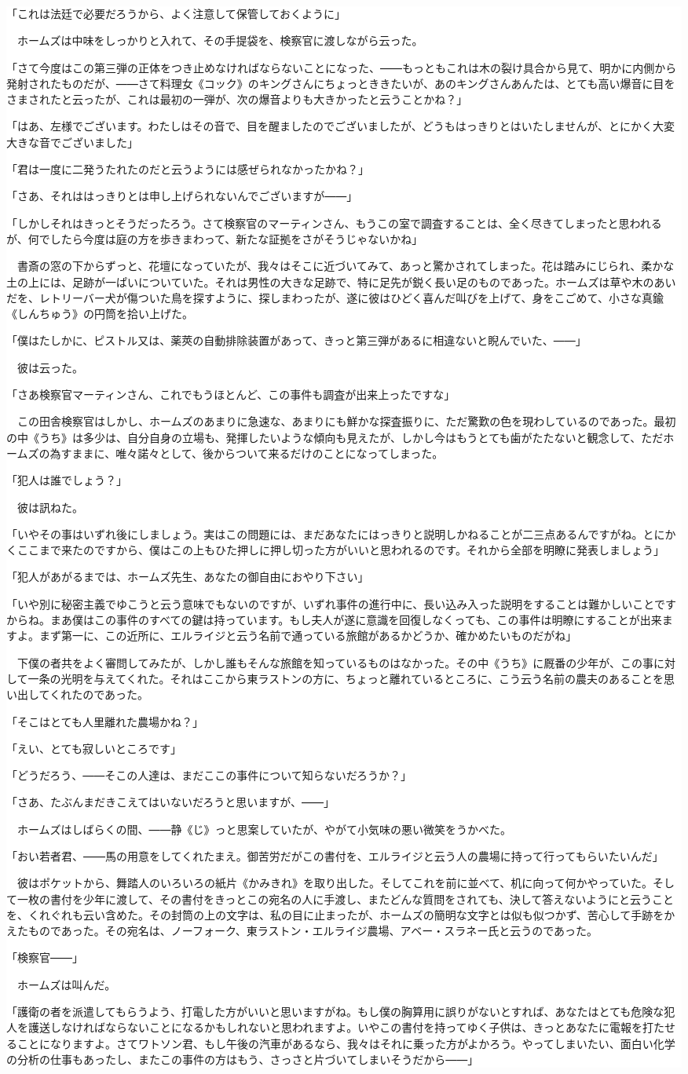 「これは法廷で必要だろうから、よく注意して保管しておくように」

　ホームズは中味をしっかりと入れて、その手提袋を、検察官に渡しながら云った。

「さて今度はこの第三弾の正体をつき止めなければならないことになった、――もっともこれは木の裂け具合から見て、明かに内側から発射されたものだが、――さて料理女《コック》のキングさんにちょっとききたいが、あのキングさんあんたは、とても高い爆音に目をさまされたと云ったが、これは最初の一弾が、次の爆音よりも大きかったと云うことかね？」

「はあ、左様でございます。わたしはその音で、目を醒ましたのでございましたが、どうもはっきりとはいたしませんが、とにかく大変大きな音でございました」

「君は一度に二発うたれたのだと云うようには感ぜられなかったかね？」

「さあ、それははっきりとは申し上げられないんでございますが――」

「しかしそれはきっとそうだったろう。さて検察官のマーティンさん、もうこの室で調査することは、全く尽きてしまったと思われるが、何でしたら今度は庭の方を歩きまわって、新たな証拠をさがそうじゃないかね」

　書斎の窓の下からずっと、花壇になっていたが、我々はそこに近づいてみて、あっと驚かされてしまった。花は踏みにじられ、柔かな土の上には、足跡が一ぱいについていた。それは男性の大きな足跡で、特に足先が鋭く長い足のものであった。ホームズは草や木のあいだを、レトリーバー犬が傷ついた鳥を探すように、探しまわったが、遂に彼はひどく喜んだ叫びを上げて、身をこごめて、小さな真鍮《しんちゅう》の円筒を拾い上げた。

「僕はたしかに、ピストル又は、薬莢の自動排除装置があって、きっと第三弾があるに相違ないと睨んでいた、――」

　彼は云った。

「さあ検察官マーティンさん、これでもうほとんど、この事件も調査が出来上ったですな」

　この田舎検察官はしかし、ホームズのあまりに急速な、あまりにも鮮かな探査振りに、ただ驚歎の色を現わしているのであった。最初の中《うち》は多少は、自分自身の立場も、発揮したいような傾向も見えたが、しかし今はもうとても歯がたたないと観念して、ただホームズの為すままに、唯々諾々として、後からついて来るだけのことになってしまった。

「犯人は誰でしょう？」

　彼は訊ねた。

「いやその事はいずれ後にしましょう。実はこの問題には、まだあなたにはっきりと説明しかねることが二三点あるんですがね。とにかくここまで来たのですから、僕はこの上もひた押しに押し切った方がいいと思われるのです。それから全部を明瞭に発表しましょう」

「犯人があがるまでは、ホームズ先生、あなたの御自由におやり下さい」

「いや別に秘密主義でゆこうと云う意味でもないのですが、いずれ事件の進行中に、長い込み入った説明をすることは難かしいことですからね。まあ僕はこの事件のすべての鍵は持っています。もし夫人が遂に意識を回復しなくっても、この事件は明瞭にすることが出来ますよ。まず第一に、この近所に、エルライジと云う名前で通っている旅館があるかどうか、確かめたいものだがね」

　下僕の者共をよく審問してみたが、しかし誰もそんな旅館を知っているものはなかった。その中《うち》に厩番の少年が、この事に対して一条の光明を与えてくれた。それはここから東ラストンの方に、ちょっと離れているところに、こう云う名前の農夫のあることを思い出してくれたのであった。

「そこはとても人里離れた農場かね？」

「えい、とても寂しいところです」

「どうだろう、――そこの人達は、まだここの事件について知らないだろうか？」

「さあ、たぶんまだきこえてはいないだろうと思いますが、――」

　ホームズはしばらくの間、――静《じ》っと思案していたが、やがて小気味の悪い微笑をうかべた。

「おい若者君、――馬の用意をしてくれたまえ。御苦労だがこの書付を、エルライジと云う人の農場に持って行ってもらいたいんだ」

　彼はポケットから、舞踏人のいろいろの紙片《かみきれ》を取り出した。そしてこれを前に並べて、机に向って何かやっていた。そして一枚の書付を少年に渡して、その書付をきっとこの宛名の人に手渡し、またどんな質問をされても、決して答えないようにと云うことを、くれぐれも云い含めた。その封筒の上の文字は、私の目に止まったが、ホームズの簡明な文字とは似も似つかず、苦心して手跡をかえたものであった。その宛名は、ノーフォーク、東ラストン・エルライジ農場、アベー・スラネー氏と云うのであった。

「検察官――」

　ホームズは叫んだ。

「護衛の者を派遣してもらうよう、打電した方がいいと思いますがね。もし僕の胸算用に誤りがないとすれば、あなたはとても危険な犯人を護送しなければならないことになるかもしれないと思われますよ。いやこの書付を持ってゆく子供は、きっとあなたに電報を打たせることになりますよ。さてワトソン君、もし午後の汽車があるなら、我々はそれに乗った方がよかろう。やってしまいたい、面白い化学の分析の仕事もあったし、またこの事件の方はもう、さっさと片づいてしまいそうだから――」

